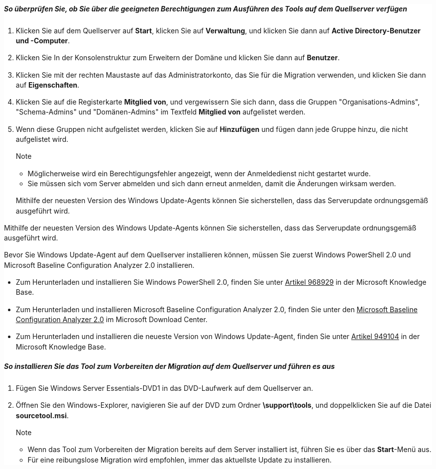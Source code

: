 ##### <a name="to-verify-that-you-have-the-appropriate-permissions-to-run-the-tool-on-the-source-server"></a>So überprüfen Sie, ob Sie über die geeigneten Berechtigungen zum Ausführen des Tools auf dem Quellserver verfügen  
  
1.  Klicken Sie auf dem Quellserver auf **Start**, klicken Sie auf **Verwaltung**, und klicken Sie dann auf **Active Directory-Benutzer und -Computer**.  
  
2.  Klicken Sie In der Konsolenstruktur zum Erweitern der Domäne und klicken Sie dann auf **Benutzer**.  
  
3.  Klicken Sie mit der rechten Maustaste auf das Administratorkonto, das Sie für die Migration verwenden, und klicken Sie dann auf **Eigenschaften**.  
  
4.  Klicken Sie auf die Registerkarte **Mitglied von**, und vergewissern Sie sich dann, dass die Gruppen "Organisations-Admins", "Schema-Admins" und "Domänen-Admins" im Textfeld **Mitglied von** aufgelistet werden.  
  
5.  Wenn diese Gruppen nicht aufgelistet werden, klicken Sie auf **Hinzufügen** und fügen dann jede Gruppe hinzu, die nicht aufgelistet wird.  
  
    > [!NOTE]
    >  -   Möglicherweise wird ein Berechtigungsfehler angezeigt, wenn der Anmeldedienst nicht gestartet wurde.  
    > -   Sie müssen sich vom Server abmelden und sich dann erneut anmelden, damit die Änderungen wirksam werden.  
  
     Mithilfe der neuesten Version des Windows Update-Agents können Sie sicherstellen, dass das Serverupdate ordnungsgemäß ausgeführt wird.  
  
 Mithilfe der neuesten Version des Windows Update-Agents können Sie sicherstellen, dass das Serverupdate ordnungsgemäß ausgeführt wird.  
  
 Bevor Sie Windows Update-Agent auf dem Quellserver installieren können, müssen Sie zuerst Windows PowerShell 2.0 und Microsoft Baseline Configuration Analyzer 2.0 installieren.  
  
-   Zum Herunterladen und installieren Sie Windows PowerShell 2.0, finden Sie unter [Artikel 968929](https://go.microsoft.com/fwlink/p/?LinkId=241483) in der Microsoft Knowledge Base.  
  
-   Zum Herunterladen und installieren Microsoft Baseline Configuration Analyzer 2.0, finden Sie unter den [Microsoft Baseline Configuration Analyzer 2.0](https://go.microsoft.com/fwlink/p/?LinkId=241484) im Microsoft Download Center.  
  
-   Zum Herunterladen und installieren die neueste Version von Windows Update-Agent, finden Sie unter [Artikel 949104](https://go.microsoft.com/fwlink/p/?LinkId=237493) in der Microsoft Knowledge Base.  
  
##### <a name="to-install-and-run-the-migration-preparation-tool-on-the-source-server"></a>So installieren Sie das Tool zum Vorbereiten der Migration auf dem Quellserver und führen es aus  
  
1.  Fügen Sie Windows Server Essentials-DVD1 in das DVD-Laufwerk auf dem Quellserver an.  
  
2.  Öffnen Sie den Windows-Explorer, navigieren Sie auf der DVD zum Ordner **\support\tools**, und doppelklicken Sie auf die Datei **sourcetool.msi**.  
  
    > [!NOTE]
    >  -   Wenn das Tool zum Vorbereiten der Migration bereits auf dem Server installiert ist, führen Sie es über das **Start**-Menü aus.  
    > -   Für eine reibungslose Migration wird empfohlen, immer das aktuellste Update zu installieren.  
  